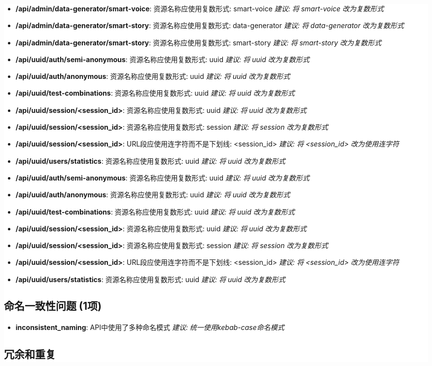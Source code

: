 - **/api/admin/data-generator/smart-voice**: 资源名称应使用复数形式: smart-voice
  *建议: 将 smart-voice 改为复数形式*

- **/api/admin/data-generator/smart-story**: 资源名称应使用复数形式: data-generator
  *建议: 将 data-generator 改为复数形式*

- **/api/admin/data-generator/smart-story**: 资源名称应使用复数形式: smart-story
  *建议: 将 smart-story 改为复数形式*

- **/api/uuid/auth/semi-anonymous**: 资源名称应使用复数形式: uuid
  *建议: 将 uuid 改为复数形式*

- **/api/uuid/auth/anonymous**: 资源名称应使用复数形式: uuid
  *建议: 将 uuid 改为复数形式*

- **/api/uuid/test-combinations**: 资源名称应使用复数形式: uuid
  *建议: 将 uuid 改为复数形式*

- **/api/uuid/session/<session_id>**: 资源名称应使用复数形式: uuid
  *建议: 将 uuid 改为复数形式*

- **/api/uuid/session/<session_id>**: 资源名称应使用复数形式: session
  *建议: 将 session 改为复数形式*

- **/api/uuid/session/<session_id>**: URL段应使用连字符而不是下划线: <session_id>
  *建议: 将 <session_id> 改为使用连字符*

- **/api/uuid/users/statistics**: 资源名称应使用复数形式: uuid
  *建议: 将 uuid 改为复数形式*

- **/api/uuid/auth/semi-anonymous**: 资源名称应使用复数形式: uuid
  *建议: 将 uuid 改为复数形式*

- **/api/uuid/auth/anonymous**: 资源名称应使用复数形式: uuid
  *建议: 将 uuid 改为复数形式*

- **/api/uuid/test-combinations**: 资源名称应使用复数形式: uuid
  *建议: 将 uuid 改为复数形式*

- **/api/uuid/session/<session_id>**: 资源名称应使用复数形式: uuid
  *建议: 将 uuid 改为复数形式*

- **/api/uuid/session/<session_id>**: 资源名称应使用复数形式: session
  *建议: 将 session 改为复数形式*

- **/api/uuid/session/<session_id>**: URL段应使用连字符而不是下划线: <session_id>
  *建议: 将 <session_id> 改为使用连字符*

- **/api/uuid/users/statistics**: 资源名称应使用复数形式: uuid
  *建议: 将 uuid 改为复数形式*

## 命名一致性问题 (1项)

- **inconsistent_naming**: API中使用了多种命名模式
  *建议: 统一使用kebab-case命名模式*

## 冗余和重复
